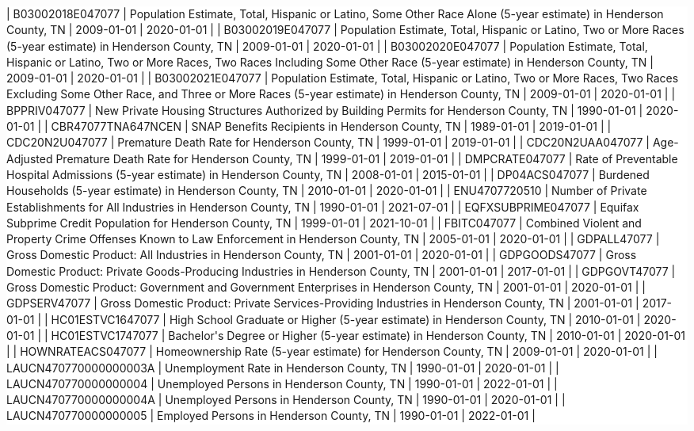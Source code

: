 | B03002018E047077          | Population Estimate, Total, Hispanic or Latino, Some Other Race Alone (5-year estimate) in Henderson County, TN                                                               | 2009-01-01          | 2020-01-01        |
| B03002019E047077          | Population Estimate, Total, Hispanic or Latino, Two or More Races (5-year estimate) in Henderson County, TN                                                                   | 2009-01-01          | 2020-01-01        |
| B03002020E047077          | Population Estimate, Total, Hispanic or Latino, Two or More Races, Two Races Including Some Other Race (5-year estimate) in Henderson County, TN                              | 2009-01-01          | 2020-01-01        |
| B03002021E047077          | Population Estimate, Total, Hispanic or Latino, Two or More Races, Two Races Excluding Some Other Race, and Three or More Races (5-year estimate) in Henderson County, TN     | 2009-01-01          | 2020-01-01        |
| BPPRIV047077              | New Private Housing Structures Authorized by Building Permits for Henderson County, TN                                                                                        | 1990-01-01          | 2020-01-01        |
| CBR47077TNA647NCEN        | SNAP Benefits Recipients in Henderson County, TN                                                                                                                              | 1989-01-01          | 2019-01-01        |
| CDC20N2U047077            | Premature Death Rate for Henderson County, TN                                                                                                                                 | 1999-01-01          | 2019-01-01        |
| CDC20N2UAA047077          | Age-Adjusted Premature Death Rate for Henderson County, TN                                                                                                                    | 1999-01-01          | 2019-01-01        |
| DMPCRATE047077            | Rate of Preventable Hospital Admissions (5-year estimate) in Henderson County, TN                                                                                             | 2008-01-01          | 2015-01-01        |
| DP04ACS047077             | Burdened Households (5-year estimate) in Henderson County, TN                                                                                                                 | 2010-01-01          | 2020-01-01        |
| ENU4707720510             | Number of Private Establishments for All Industries in Henderson County, TN                                                                                                   | 1990-01-01          | 2021-07-01        |
| EQFXSUBPRIME047077        | Equifax Subprime Credit Population for Henderson County, TN                                                                                                                   | 1999-01-01          | 2021-10-01        |
| FBITC047077               | Combined Violent and Property Crime Offenses Known to Law Enforcement in Henderson County, TN                                                                                 | 2005-01-01          | 2020-01-01        |
| GDPALL47077               | Gross Domestic Product: All Industries in Henderson County, TN                                                                                                                | 2001-01-01          | 2020-01-01        |
| GDPGOODS47077             | Gross Domestic Product: Private Goods-Producing Industries in Henderson County, TN                                                                                            | 2001-01-01          | 2017-01-01        |
| GDPGOVT47077              | Gross Domestic Product: Government and Government Enterprises in Henderson County, TN                                                                                         | 2001-01-01          | 2020-01-01        |
| GDPSERV47077              | Gross Domestic Product: Private Services-Providing Industries in Henderson County, TN                                                                                         | 2001-01-01          | 2017-01-01        |
| HC01ESTVC1647077          | High School Graduate or Higher (5-year estimate) in Henderson County, TN                                                                                                      | 2010-01-01          | 2020-01-01        |
| HC01ESTVC1747077          | Bachelor's Degree or Higher (5-year estimate) in Henderson County, TN                                                                                                         | 2010-01-01          | 2020-01-01        |
| HOWNRATEACS047077         | Homeownership Rate (5-year estimate) for Henderson County, TN                                                                                                                 | 2009-01-01          | 2020-01-01        |
| LAUCN470770000000003A     | Unemployment Rate in Henderson County, TN                                                                                                                                     | 1990-01-01          | 2020-01-01        |
| LAUCN470770000000004      | Unemployed Persons in Henderson County, TN                                                                                                                                    | 1990-01-01          | 2022-01-01        |
| LAUCN470770000000004A     | Unemployed Persons in Henderson County, TN                                                                                                                                    | 1990-01-01          | 2020-01-01        |
| LAUCN470770000000005      | Employed Persons in Henderson County, TN                                                                                                                                      | 1990-01-01          | 2022-01-01        |